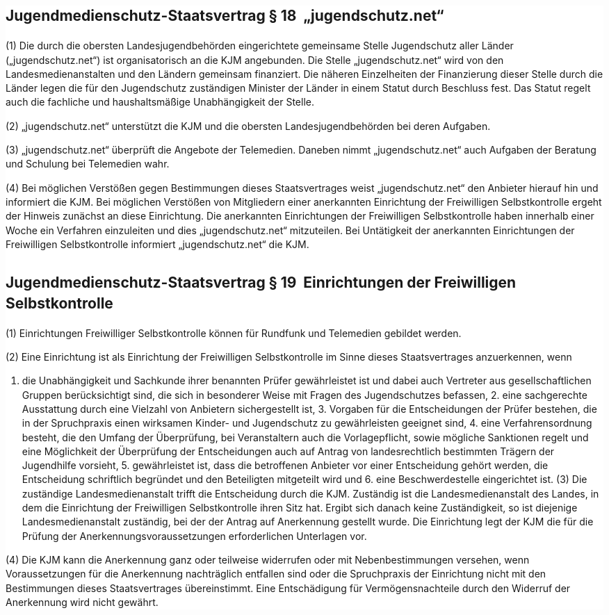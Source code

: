 
## Jugendmedienschutz-Staatsvertrag § 18  „jugendschutz.net“

(1) Die durch die obersten Landesjugendbehörden eingerichtete gemeinsame Stelle Jugendschutz aller Länder („jugendschutz.net“) ist organisatorisch an die KJM angebunden. Die Stelle „jugendschutz.net“ wird von den Landesmedienanstalten und den Ländern gemeinsam finanziert. Die näheren Einzelheiten der Finanzierung dieser Stelle durch die Länder legen die für den Jugendschutz zuständigen Minister der Länder in einem Statut durch Beschluss fest. Das Statut regelt auch die fachliche und haushaltsmäßige Unabhängigkeit der Stelle.

(2) „jugendschutz.net“ unterstützt die KJM und die obersten Landesjugendbehörden bei deren Aufgaben.

(3) „jugendschutz.net“ überprüft die Angebote der Telemedien. Daneben nimmt „jugendschutz.net“ auch Aufgaben der Beratung und Schulung bei Telemedien wahr.

(4) Bei möglichen Verstößen gegen Bestimmungen dieses Staatsvertrages weist „jugendschutz.net“ den Anbieter hierauf hin und informiert die KJM. Bei möglichen Verstößen von Mitgliedern einer anerkannten Einrichtung der Freiwilligen Selbstkontrolle ergeht der Hinweis zunächst an diese Einrichtung. Die anerkannten Einrichtungen der Freiwilligen Selbstkontrolle haben innerhalb einer Woche ein Verfahren einzuleiten und dies „jugendschutz.net“ mitzuteilen. Bei Untätigkeit der anerkannten Einrichtungen der Freiwilligen Selbstkontrolle informiert „jugendschutz.net“ die KJM.


## Jugendmedienschutz-Staatsvertrag § 19  Einrichtungen der Freiwilligen Selbstkontrolle

(1) Einrichtungen Freiwilliger Selbstkontrolle können für Rundfunk und Telemedien gebildet werden.

(2) Eine Einrichtung ist als Einrichtung der Freiwilligen Selbstkontrolle im Sinne dieses Staatsvertrages anzuerkennen, wenn

1. die Unabhängigkeit und Sachkunde ihrer benannten Prüfer gewährleistet ist und dabei auch Vertreter aus gesellschaftlichen Gruppen berücksichtigt sind, die sich in besonderer Weise mit Fragen des Jugendschutzes befassen, 2. eine sachgerechte Ausstattung durch eine Vielzahl von Anbietern sichergestellt ist, 3. Vorgaben für die Entscheidungen der Prüfer bestehen, die in der Spruchpraxis einen wirksamen Kinder- und Jugendschutz zu gewährleisten geeignet sind, 4. eine Verfahrensordnung besteht, die den Umfang der Überprüfung, bei Veranstaltern auch die Vorlagepflicht, sowie mögliche Sanktionen regelt und eine Möglichkeit der Überprüfung der Entscheidungen auch auf Antrag von landesrechtlich bestimmten Trägern der Jugendhilfe vorsieht, 5. gewährleistet ist, dass die betroffenen Anbieter vor einer Entscheidung gehört werden, die Entscheidung schriftlich begründet und den Beteiligten mitgeteilt wird und 6. eine Beschwerdestelle eingerichtet ist. (3) Die zuständige Landesmedienanstalt trifft die Entscheidung durch die KJM. Zuständig ist die Landesmedienanstalt des Landes, in dem die Einrichtung der Freiwilligen Selbstkontrolle ihren Sitz hat. Ergibt sich danach keine Zuständigkeit, so ist diejenige Landesmedienanstalt zuständig, bei der der Antrag auf Anerkennung gestellt wurde. Die Einrichtung legt der KJM die für die Prüfung der Anerkennungsvoraussetzungen erforderlichen Unterlagen vor.

(4) Die KJM kann die Anerkennung ganz oder teilweise widerrufen oder mit Nebenbestimmungen versehen, wenn Voraussetzungen für die Anerkennung nachträglich entfallen sind oder die Spruchpraxis der Einrichtung nicht mit den Bestimmungen dieses Staatsvertrages übereinstimmt. Eine Entschädigung für Vermögensnachteile durch den Widerruf der Anerkennung wird nicht gewährt.
